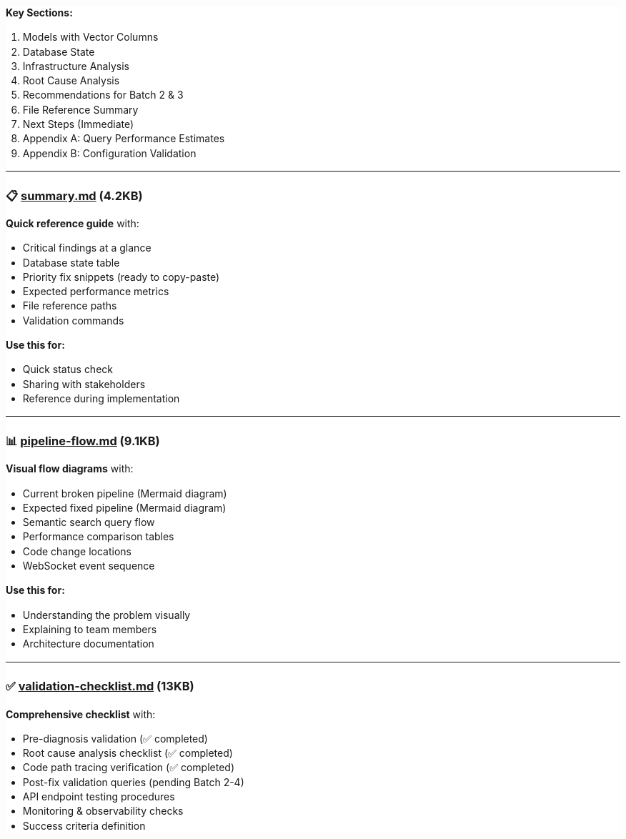 **Key Sections:**
1. Models with Vector Columns
2. Database State
3. Infrastructure Analysis
4. Root Cause Analysis
5. Recommendations for Batch 2 & 3
6. File Reference Summary
7. Next Steps (Immediate)
8. Appendix A: Query Performance Estimates
9. Appendix B: Configuration Validation

---

### 📋 [summary.md](./summary.md) (4.2KB)
**Quick reference guide** with:
- Critical findings at a glance
- Database state table
- Priority fix snippets (ready to copy-paste)
- Expected performance metrics
- File reference paths
- Validation commands

**Use this for:**
- Quick status check
- Sharing with stakeholders
- Reference during implementation

---

### 📊 [pipeline-flow.md](./pipeline-flow.md) (9.1KB)
**Visual flow diagrams** with:
- Current broken pipeline (Mermaid diagram)
- Expected fixed pipeline (Mermaid diagram)
- Semantic search query flow
- Performance comparison tables
- Code change locations
- WebSocket event sequence

**Use this for:**
- Understanding the problem visually
- Explaining to team members
- Architecture documentation

---

### ✅ [validation-checklist.md](./validation-checklist.md) (13KB)
**Comprehensive checklist** with:
- Pre-diagnosis validation (✅ completed)
- Root cause analysis checklist (✅ completed)
- Code path tracing verification (✅ completed)
- Post-fix validation queries (pending Batch 2-4)
- API endpoint testing procedures
- Monitoring & observability checks
- Success criteria definition
